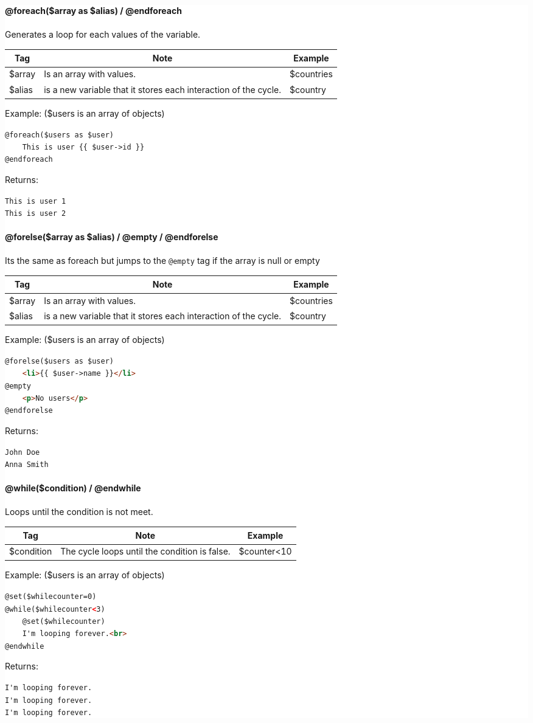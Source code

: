

#### @foreach($array as $alias) / @endforeach
Generates a loop for each values of the variable.    

|Tag|Note|Example|
|---|---|---|
|$array|Is an array with values.|$countries|  
|$alias|is a new variable that it stores each interaction of the cycle.|$country|

Example: ($users is an array of objects)
```html
@foreach($users as $user)
    This is user {{ $user->id }}
@endforeach
```
Returns:
```html
This is user 1
This is user 2
```

#### @forelse($array as $alias) / @empty / @endforelse
Its the same as foreach but jumps to the `@empty` tag if the array is null or empty   

|Tag|Note|Example|
|---|---|---|
|$array|Is an array with values.|$countries|  
|$alias|is a new variable that it stores each interaction of the cycle.|$country|


Example: ($users is an array of objects)
```html
@forelse($users as $user)
    <li>{{ $user->name }}</li>
@empty
    <p>No users</p>
@endforelse
```
Returns:
```html
John Doe
Anna Smith
```

#### @while($condition) / @endwhile
Loops until the condition is not meet.

|Tag|Note|Example|
|---|---|---|
|$condition|The cycle loops until the condition is false.|$counter<10|  


Example: ($users is an array of objects)
```html
@set($whilecounter=0)
@while($whilecounter<3)
    @set($whilecounter)
    I'm looping forever.<br>
@endwhile
```
Returns:
```html
I'm looping forever.
I'm looping forever.
I'm looping forever.
```